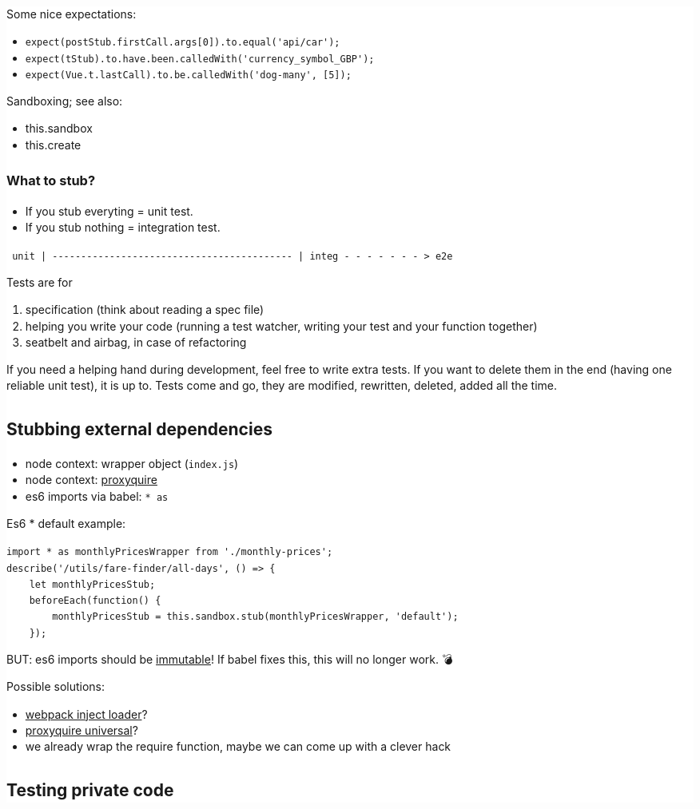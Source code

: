 Some nice expectations:

* `expect(postStub.firstCall.args[0]).to.equal('api/car');`
* `expect(tStub).to.have.been.calledWith('currency_symbol_GBP');`
* `expect(Vue.t.lastCall).to.be.calledWith('dog-many', [5]);`

Sandboxing; see also:

* this.sandbox
* this.create

### What to stub?

* If you stub everyting = unit test.
* If you stub nothing = integration test.

```
 unit | ------------------------------------------ | integ - - - - - - - > e2e
```

Tests are for

1. specification (think about reading a spec file)
2. helping you write your code (running a test watcher, writing your test and your function together)
3. seatbelt and airbag, in case of refactoring

If you need a helping hand during development, feel free to write extra tests. If you want to
delete them in the end (having one reliable unit test), it is up to. Tests come and go, they are
modified, rewritten, deleted, added all the time.

## Stubbing external dependencies

* node context: wrapper object (`index.js`)
* node context: [proxyquire](https://github.com/thlorenz/proxyquire)
* es6 imports via babel: `* as`

Es6 * default example:

```
import * as monthlyPricesWrapper from './monthly-prices';
describe('/utils/fare-finder/all-days', () => {
    let monthlyPricesStub;
    beforeEach(function() {
        monthlyPricesStub = this.sandbox.stub(monthlyPricesWrapper, 'default');
    });
```

BUT: es6 imports should be [immutable](http://www.2ality.com/2017/01/babel-esm-spec-mode.html)!
If babel fixes this, this will no longer work. :bomb:

Possible solutions:

* [webpack inject loader](https://github.com/plasticine/inject-loader)?
* [proxyquire universal](https://github.com/bendrucker/proxyquire-universal)?
* we already wrap the require function, maybe we can come up with a clever hack

## Testing private code
